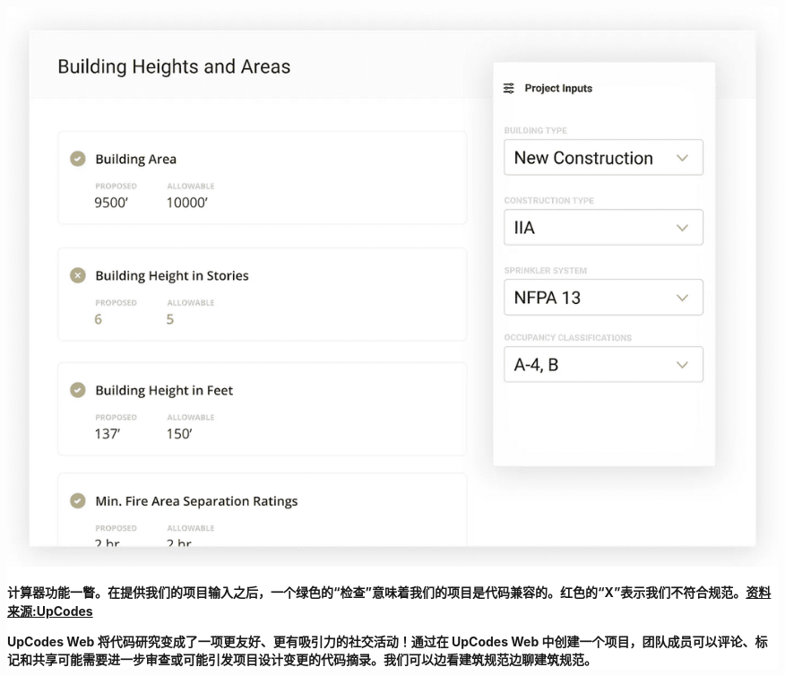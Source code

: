 **![](img/8ee533583d637b600748b947c90d2f11.png)**

**计算器功能一瞥。在提供我们的项目输入之后，一个绿色的“检查”意味着我们的项目是代码兼容的。红色的“X”表示我们不符合规范。[资料来源:UpCodes](https://up.codes/features)**

**UpCodes Web 将代码研究变成了一项更友好、更有吸引力的社交活动！通过在 UpCodes Web 中创建一个项目，团队成员可以评论、标记和共享可能需要进一步审查或可能引发项目设计变更的代码摘录。我们可以边看建筑规范边聊建筑规范。**
